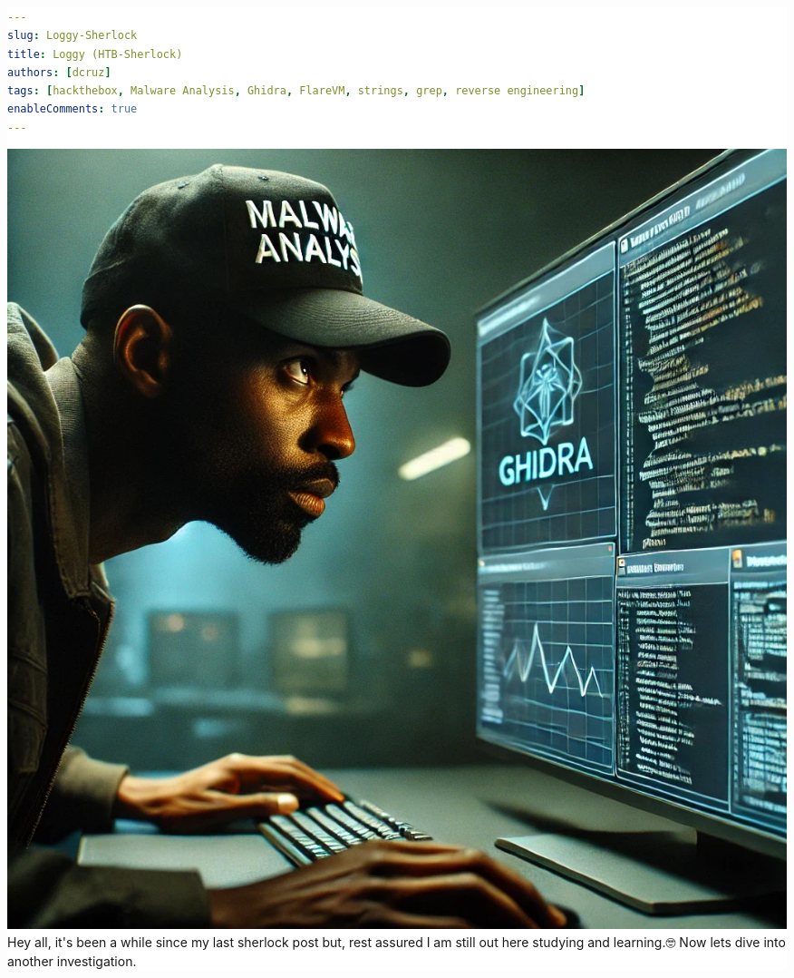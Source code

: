 ```yaml
---
slug: Loggy-Sherlock
title: Loggy (HTB-Sherlock)
authors: [dcruz]
tags: [hackthebox, Malware Analysis, Ghidra, FlareVM, strings, grep, reverse engineering]
enableComments: true
---
```

![Loggy Main Image](img/Loggy%20_HTB-Sherlocks_-1742397926286.webp)Hey all, it's been a while since my last sherlock post but, rest assured I am still out here studying and learning.🤓 Now lets dive into another investigation.
